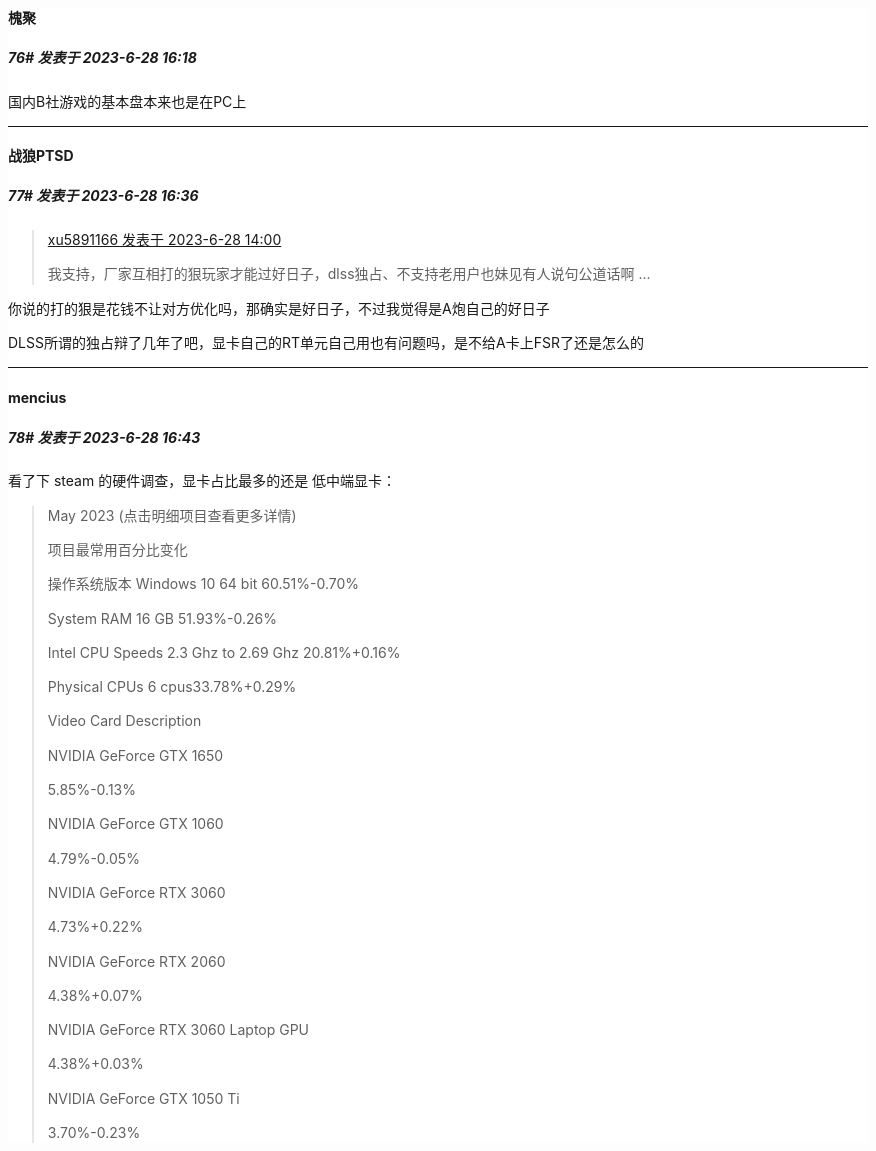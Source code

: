 ####  槐聚  
##### 76#       发表于 2023-6-28 16:18

国内B社游戏的基本盘本来也是在PC上


*****

####  战狼PTSD  
##### 77#       发表于 2023-6-28 16:36

<blockquote><a href="httphttps://bbs.saraba1st.com/2b/forum.php?mod=redirect&amp;goto=findpost&amp;pid=61464724&amp;ptid=2141985" target="_blank">xu5891166 发表于 2023-6-28 14:00</a>

我支持，厂家互相打的狠玩家才能过好日子，dlss独占、不支持老用户也妹见有人说句公道话啊 ...</blockquote>
你说的打的狠是花钱不让对方优化吗，那确实是好日子，不过我觉得是A炮自己的好日子

DLSS所谓的独占辩了几年了吧，显卡自己的RT单元自己用也有问题吗，是不给A卡上FSR了还是怎么的

*****

####  mencius  
##### 78#       发表于 2023-6-28 16:43

看了下 steam 的硬件调查，显卡占比最多的还是 低中端显卡： <blockquote>May 2023 (点击明细项目查看更多详情)

项目最常用百分比变化

操作系统版本 Windows 10 64 bit 60.51%-0.70%

System RAM 16 GB 51.93%-0.26%

Intel CPU Speeds 2.3 Ghz to 2.69 Ghz 20.81%+0.16%

Physical CPUs 6 cpus33.78%+0.29%

Video Card Description   

NVIDIA GeForce GTX 1650

5.85%-0.13%

NVIDIA GeForce GTX 1060

4.79%-0.05%

NVIDIA GeForce RTX 3060

4.73%+0.22%

NVIDIA GeForce RTX 2060

4.38%+0.07%

NVIDIA GeForce RTX 3060 Laptop GPU

4.38%+0.03%

NVIDIA GeForce GTX 1050 Ti

3.70%-0.23%
